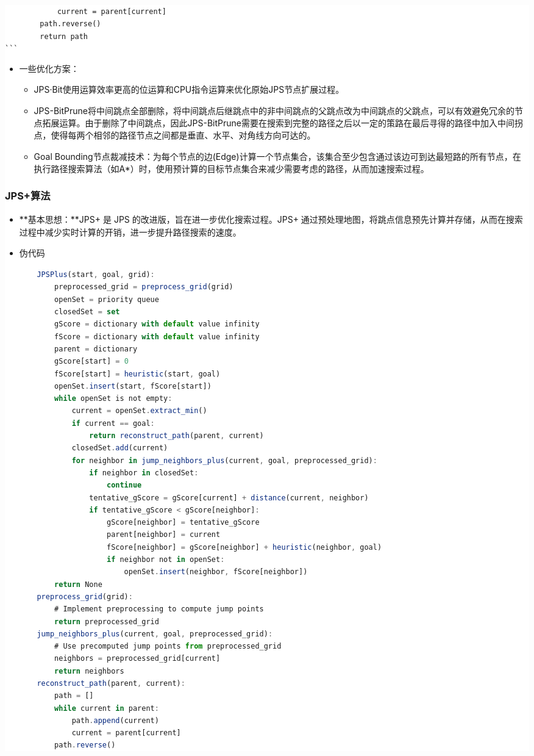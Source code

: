     	        current = parent[current]
    	    path.reverse()
    	    return path
    ```
    
      
    
- 一些优化方案：
    
    - JPS·Bit使用运算效率更高的位运算和CPU指令运算来优化原始JPS节点扩展过程。
        
    - JPS-BitPrune将中间跳点全部删除，将中间跳点后继跳点中的非中间跳点的父跳点改为中间跳点的父跳点，可以有效避免冗余的节点拓展运算。由于删除了中间跳点，因此JPS-BitPrune需要在搜索到完整的路径之后以一定的策路在最后寻得的路径中加入中间拐点，使得每两个相邻的路径节点之间都是垂直、水平、对角线方向可达的。
        
    - Goal Bounding节点裁减技术：为每个节点的边(Edge)计算一个节点集合，该集合至少包含通过该边可到达最短路的所有节点，在执行路径搜索算法（如A*）时，使用预计算的目标节点集合来减少需要考虑的路径，从而加速搜索过程。
        

### [](https://km.woa.com/articles/show/608457#jps%E7%AE%97%E6%B3%95-3)JPS+算法

- **基本思想：**JPS+ 是 JPS 的改进版，旨在进一步优化搜索过程。JPS+ 通过预处理地图，将跳点信息预先计算并存储，从而在搜索过程中减少实时计算的开销，进一步提升路径搜索的速度。  
    
- 伪代码  
    
    ```javascript
    	JPSPlus(start, goal, grid):
    	    preprocessed_grid = preprocess_grid(grid)
    	    openSet = priority queue
    	    closedSet = set
    	    gScore = dictionary with default value infinity
    	    fScore = dictionary with default value infinity
    	    parent = dictionary
    	    gScore[start] = 0
    	    fScore[start] = heuristic(start, goal)
    	    openSet.insert(start, fScore[start])
    	    while openSet is not empty:
    	        current = openSet.extract_min()
    	        if current == goal:
    	            return reconstruct_path(parent, current)
    	        closedSet.add(current)
    	        for neighbor in jump_neighbors_plus(current, goal, preprocessed_grid):
    	            if neighbor in closedSet:
    	                continue
    	            tentative_gScore = gScore[current] + distance(current, neighbor)
    	            if tentative_gScore < gScore[neighbor]:
    	                gScore[neighbor] = tentative_gScore
    	                parent[neighbor] = current
    	                fScore[neighbor] = gScore[neighbor] + heuristic(neighbor, goal)
    	                if neighbor not in openSet:
    	                    openSet.insert(neighbor, fScore[neighbor])
    	    return None
    	preprocess_grid(grid):
    	    # Implement preprocessing to compute jump points
    	    return preprocessed_grid
    	jump_neighbors_plus(current, goal, preprocessed_grid):
    	    # Use precomputed jump points from preprocessed_grid
    	    neighbors = preprocessed_grid[current]
    	    return neighbors
    	reconstruct_path(parent, current):
    	    path = []
    	    while current in parent:
    	        path.append(current)
    	        current = parent[current]
    	    path.reverse()